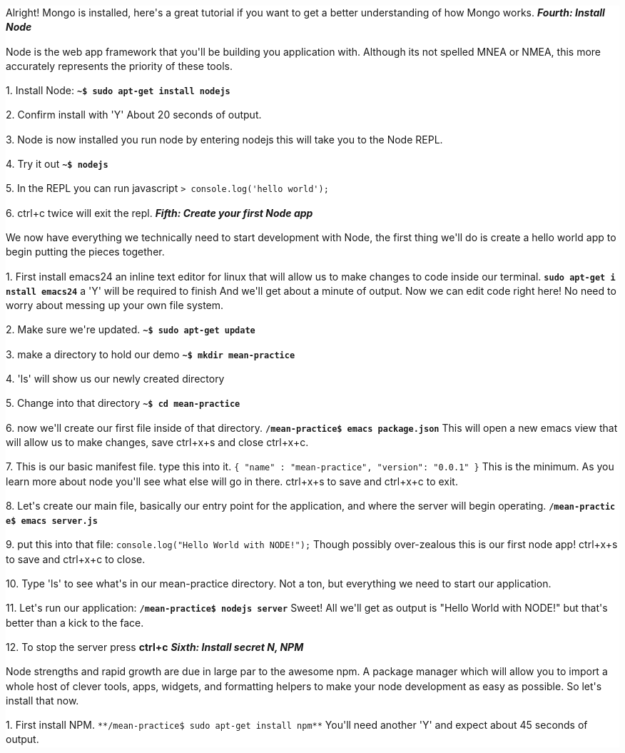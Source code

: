 Alright! Mongo is installed, here's a great tutorial if you want to get a better understanding of how Mongo works. _**Fourth: Install Node**_

Node is the web app framework that you'll be building you application with. Although its not spelled MNEA or NMEA, this more accurately represents the priority of these tools.

1\. Install Node: **`~$ sudo apt-get install nodejs`**

2\. Confirm install with 'Y' About 20 seconds of output.

3\. Node is now installed you run node by entering nodejs this will take you to the Node REPL.

4\. Try it out **`~$ nodejs`**

5\. In the REPL you can run javascript `> console.log('hello world');`

6\. ctrl+c twice will exit the repl. _**Fifth: Create your first Node app**_

We now have everything we technically need to start development with Node, the first thing we'll do is create a hello world app to begin putting the pieces together.

1\. First install emacs24 an inline text editor for linux that will allow us to make changes to code inside our terminal. **`sudo apt-get install emacs24`** a 'Y' will be required to finish And we'll get about a minute of output. Now we can edit code right here! No need to worry about messing up your own file system.

2\. Make sure we're updated. **`~$ sudo apt-get update`**

3\. make a directory to hold our demo **`~$ mkdir mean-practice`**

4\. 'ls' will show us our newly created directory

5\. Change into that directory **`~$ cd mean-practice`**

6\. now we'll create our first file inside of that directory. **`/mean-practice$ emacs package.json`** This will open a new emacs view that will allow us to make changes, save ctrl+x+s and close ctrl+x+c.

7\. This is our basic manifest file. type this into it. `{ "name" : "mean-practice", "version": "0.0.1" }` This is the minimum. As you learn more about node you'll see what else will go in there. ctrl+x+s to save and ctrl+x+c to exit.

8\. Let's create our main file, basically our entry point for the application, and where the server will begin operating. **`/mean-practice$ emacs server.js`**

9\. put this into that file: `console.log("Hello World with NODE!");` Though possibly over-zealous this is our first node app! ctrl+x+s to save and ctrl+x+c to close.

10\. Type 'ls' to see what's in our mean-practice directory. Not a ton, but everything we need to start our application.

11\. Let's run our application: **`/mean-practice$ nodejs server`** Sweet! All we'll get as output is "Hello World with NODE!" but that's better than a kick to the face.

12\. To stop the server press **ctrl+c** _**Sixth: Install secret N, NPM**_

Node strengths and rapid growth are due in large par to the awesome npm. A package manager which will allow you to import a whole host of clever tools, apps, widgets, and formatting helpers to make your node development as easy as possible. So let's install that now.

1\. First install NPM. `**/mean-practice$ sudo apt-get install npm**` You'll need another 'Y' and expect about 45 seconds of output.
